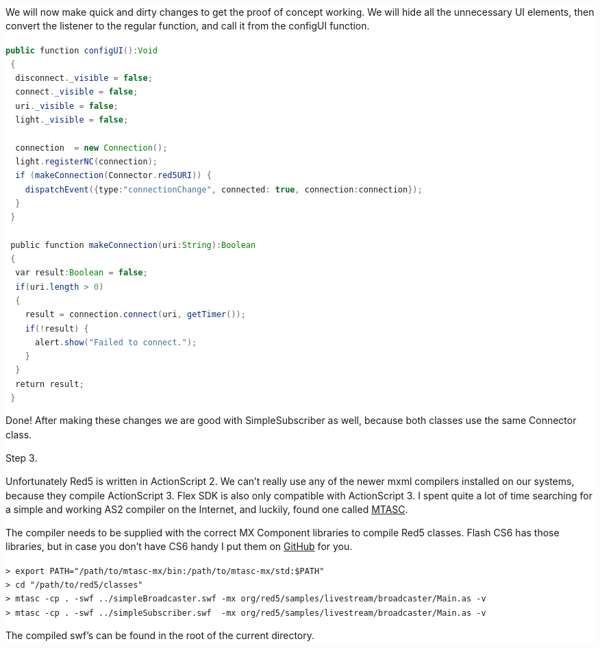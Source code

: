```java
```

We will now make quick and dirty changes to get the proof of concept working. We will hide all the unnecessary UI elements, then convert the listener to the regular function, and call it from the configUI function.

```java
public function configUI():Void
 {
  disconnect._visible = false;
  connect._visible = false;
  uri._visible = false;
  light._visible = false;

  connection  = new Connection();
  light.registerNC(connection);
  if (makeConnection(Connector.red5URI)) {
    dispatchEvent({type:"connectionChange", connected: true, connection:connection});
  }
 }

 public function makeConnection(uri:String):Boolean
 {
  var result:Boolean = false;
  if(uri.length > 0)
  {
    result = connection.connect(uri, getTimer());
    if(!result) {
      alert.show("Failed to connect.");
    }
  }
  return result;
 }
```

Done! After making these changes we are good with SimpleSubscriber as well, because both classes use the same Connector class.

Step 3.

Unfortunately Red5 is written in ActionScript 2. We can’t really use any of the newer mxml compilers installed on our systems, because they compile ActionScript 3. Flex SDK is also only compatible with ActionScript 3. I spent quite a lot of time searching for a simple and working AS2 compiler on the Internet, and luckily, found one called [MTASC](https://en.wikipedia.org/wiki/MTASC).

The compiler needs to be supplied with the correct MX Component libraries to compile Red5 classes. Flash CS6 has those libraries, but in case you don’t have CS6 handy I put them on [GitHub](https://github.com/marinalohova/mtasc-mx) for you.

```plain
> export PATH="/path/to/mtasc-mx/bin:/path/to/mtasc-mx/std:$PATH"
> cd "/path/to/red5/classes"
> mtasc -cp . -swf ../simpleBroadcaster.swf -mx org/red5/samples/livestream/broadcaster/Main.as -v
> mtasc -cp . -swf ../simpleSubscriber.swf  -mx org/red5/samples/livestream/broadcaster/Main.as -v
```
The compiled swf’s can be found in the root of the current directory.

